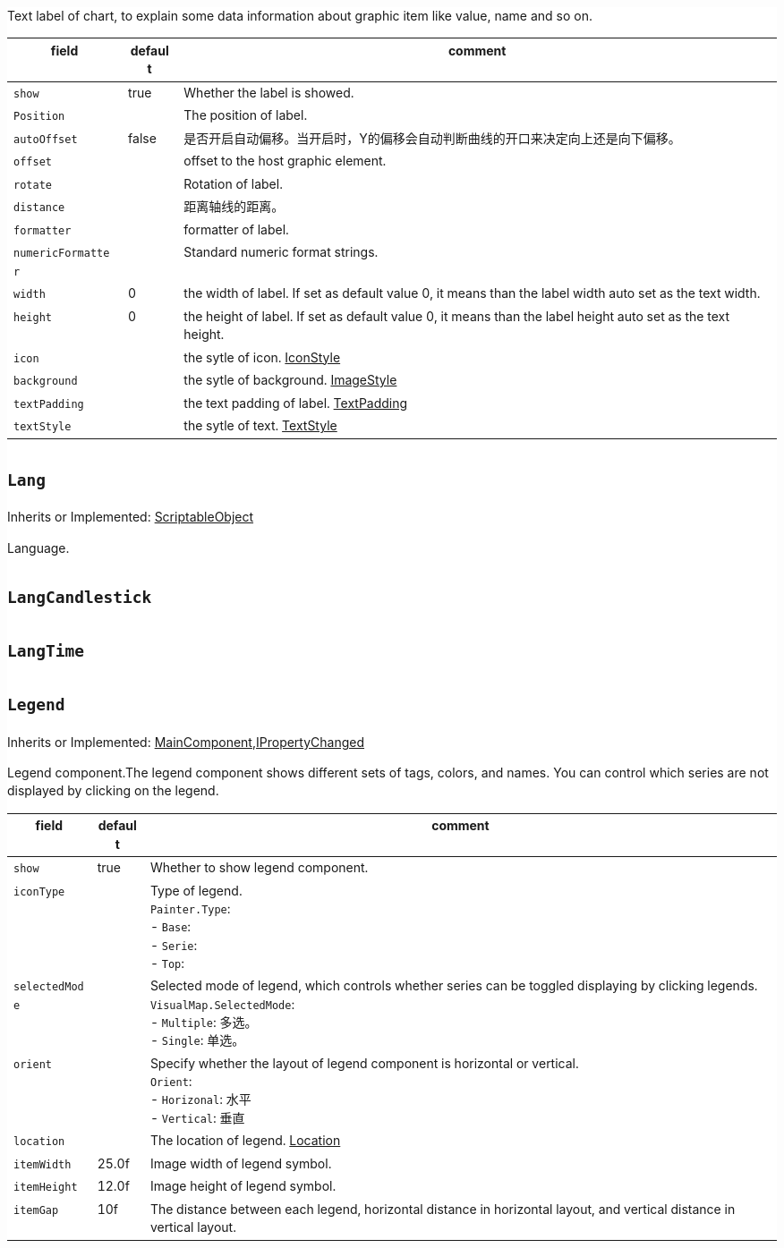 Text label of chart, to explain some data information about graphic item like value, name and so on.

|field|default|comment|
|--|--|--|
| `show` |true | Whether the label is showed. |
| `Position` | | The position of label. |
| `autoOffset` |false | 是否开启自动偏移。当开启时，Y的偏移会自动判断曲线的开口来决定向上还是向下偏移。 |
| `offset` | | offset to the host graphic element. |
| `rotate` | | Rotation of label. |
| `distance` | | 距离轴线的距离。 |
| `formatter` | | formatter of label. |
| `numericFormatter` | | Standard numeric format strings. |
| `width` |0 | the width of label. If set as default value 0, it means than the label width auto set as the text width. |
| `height` |0 | the height of label. If set as default value 0, it means than the label height auto set as the text height. |
| `icon` | | the sytle of icon. [IconStyle](IconStyle)|
| `background` | | the sytle of background. [ImageStyle](ImageStyle)|
| `textPadding` | | the text padding of label. [TextPadding](TextPadding)|
| `textStyle` | | the sytle of text. [TextStyle](TextStyle)|

## `Lang`

Inherits or Implemented: [ScriptableObject](#ScriptableObject)

Language.


## `LangCandlestick`


## `LangTime`


## `Legend`

Inherits or Implemented: [MainComponent](#MainComponent),[IPropertyChanged](#IPropertyChanged)

Legend component.The legend component shows different sets of tags, colors, and names. You can control which series are not displayed by clicking on the legend.

|field|default|comment|
|--|--|--|
| `show` |true | Whether to show legend component. |
| `iconType` | | Type of legend.</br>`Painter.Type`:</br>- `Base`: </br>- `Serie`: </br>- `Top`: </br>|
| `selectedMode` | | Selected mode of legend, which controls whether series can be toggled displaying by clicking legends.</br>`VisualMap.SelectedMode`:</br>- `Multiple`: 多选。</br>- `Single`: 单选。</br>|
| `orient` | | Specify whether the layout of legend component is horizontal or vertical.</br>`Orient`:</br>- `Horizonal`: 水平</br>- `Vertical`: 垂直</br>|
| `location` | | The location of legend. [Location](Location)|
| `itemWidth` |25.0f | Image width of legend symbol. |
| `itemHeight` |12.0f | Image height of legend symbol. |
| `itemGap` |10f | The distance between each legend, horizontal distance in horizontal layout, and vertical distance in vertical layout. |
